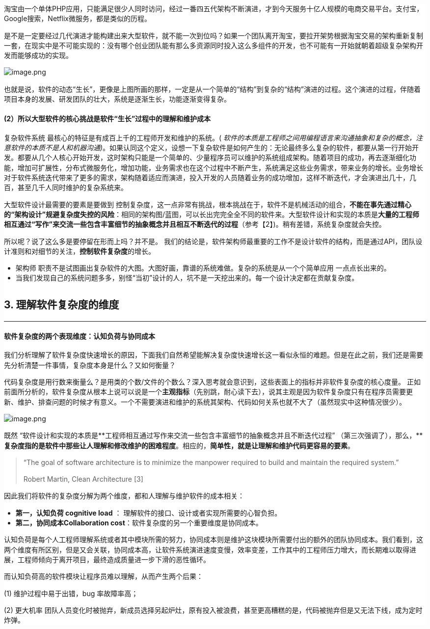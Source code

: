淘宝由一个单体PHP应用，只能满足很少人同时访问，经过一番四五代架构不断演进，才到今天服务十亿人规模的电商交易平台。支付宝，Google搜索，Netflix微服务，都是类似的历程。

是不是一定要经过几代演进才能构建出来大型软件，就不能一次到位吗？如果一个团队离开淘宝，要拉开架势根据淘宝交易的架构重新复制一套，在现实中是不可能实现的：没有哪个创业团队能有那么多资源同时投入这么多组件的开发，也不可能有一开始就朝着超级复杂架构开发而能够成功的实现。

![image.png](https://segmentfault.com/img/remote/1460000037566172)

也就是说，软件的动态“生长”，更像是上图所画的那样，一定是从一个简单的“结构”到复杂的“结构”演进的过程。这个演进的过程，伴随着 项目本身的发展、研发团队的壮大，系统是逐渐生长，功能逐渐变得复杂。

#### (2）所以大型软件的核心挑战是软件“生长”过程中的理解和维护成本

复杂软件系统 最核心的特征是有成百上千的工程师开发和维护的系统。( *软件的本质是工程师之间用编程语言来沟通抽象和复杂的概念，注意软件的本质不是人和机器沟通)*。如果认同这个定义，设想一下复杂软件是如何产生的：无论最终多么复杂的软件，都要从第一行开始开发。都要从几个人核心开始开发，这时架构只能是一个简单的、少量程序员可以维护的系统组成架构。随着项目的成功，再去逐渐细化功能，增加可扩展性，分布式微服务化，增加功能，业务需求也在这个过程中不断产生，系统满足这些业务需求，带来业务的增长。业务增长对于软件系统迭代带来了更多的需求，架构随着适应而演进，投入开发的人员随着业务的成功增加，这样不断迭代，才会演进出几十，几百，甚至几千人同时维护的复杂系统来。

大型软件设计最需要的要素是要做到 控制复杂度，这一点非常有挑战，根本挑战在于，软件不是机械活动的组合，**不能在事先通过精心的“架构设计”规避复杂度失控的风险**：相同的架构图/蓝图，可以长出完完全全不同的软件来。大型软件设计和实现的本质是**大量的工程师相互通过“写作”来交流一些包含丰富细节的抽象概念并且相互不断迭代的过程**（参考【2】)。稍有差错，系统复杂度就会失控。

所以呢？说了这么多是要停留在形而上吗？并不是。 我们的结论是，软件架构师最重要的工作不是设计软件的结构，而是通过API，团队设计准则和对细节的关注，**控制软件复杂度**的增长。

- 架构师 职责不是试图画出复杂软件的大图。大图好画，靠谱的系统难做。复杂的系统是从一个个简单应用 一点点长出来的。
- 当我们发现自己的系统问题多多，别怪“当初”设计的人，坑不是一天挖出来的。每一个设计决定都在贡献复杂度。

## 3. 理解软件复杂度的维度

------

#### 软件复杂度的两个表现维度：认知负荷与协同成本

我们分析理解了软件复杂度快速增长的原因，下面我们自然希望能解决复杂度快速增长这一看似永恒的难题。但是在此之前，我们还是需要先分析清楚一件事情，复杂度本身是什么？又如何衡量？

代码复杂度是用行数来衡量么？是用类的个数/文件的个数么？深入思考就会意识到，这些表面上的指标并非软件复杂度的核心度量。 正如前面所分析的，软件复杂度从根本上说可以说是一个**主观指标**（先别跳，耐心读下去），说其主观是因为软件复杂度只有在程序员需要更新、维护、排查问题的时候才有意义。一个不需要演进和维护的系统其架构、代码如何关系也就不大了（虽然现实中这种情况很少）。

![image.png](https://segmentfault.com/img/remote/1460000037566173)

既然 “软件设计和实现的本质是**工程师相互通过写作来交流一些包含丰富细节的抽象概念并且不断迭代过程” （第三次强调了），那么，****复杂度指的是软件中那些让人理解和修改维护的困难程度**。相应的，**简单性，就是让理解和维护代码更容易的要素**。

> “The goal of software architecture is to minimize the manpower required to build and maintain the required system.”
>
>  Robert Martin, Clean Architecture [3]

因此我们将软件的复杂度分解为两个维度，都和人理解与维护软件的成本相关：

- **第一，认知负荷 cognitive load** ： 理解软件的接口、设计或者实现所需要的心智负担。
- **第二，协同成本Collaboration cost**：软件复杂度的另一个重要维度是协同成本。

认知负荷是每个人工程师理解系统或者其中模块所需的努力，协同成本则是维护这块模块所需要付出的额外的团队协同成本。我们看到，这两个维度有所区别，但是又会关联，协同成本高，让软件系统演进速度变慢，效率变差，工作其中的工程师压力增大，而长期难以取得进展，工程师倾向于离开项目，最终造成质量进一步下滑的恶性循环。

而认知负荷高的软件模块让程序员难以理解，从而产生两个后果：

(1) 维护过程中易于出错，bug 率故障率高；

(2) 更大机率 团队人员变化时被抛弃，新成员选择另起炉灶，原有投入被浪费，甚至更高糟糕的是，代码被抛弃但是又无法下线，成为定时炸弹。
